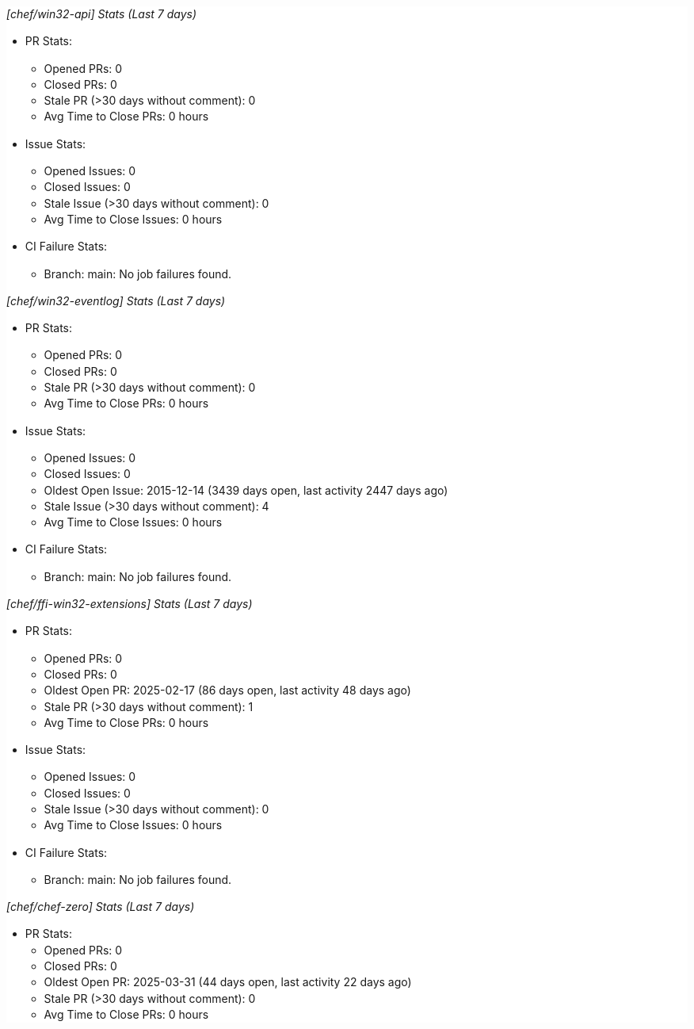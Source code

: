 *_[chef/win32-api] Stats (Last 7 days)_*

* PR Stats:
    * Opened PRs: 0
    * Closed PRs: 0
    * Stale PR (>30 days without comment): 0
    * Avg Time to Close PRs: 0 hours

* Issue Stats:
    * Opened Issues: 0
    * Closed Issues: 0
    * Stale Issue (>30 days without comment): 0
    * Avg Time to Close Issues: 0 hours

* CI Failure Stats:
    * Branch: main: No job failures found.

*_[chef/win32-eventlog] Stats (Last 7 days)_*

* PR Stats:
    * Opened PRs: 0
    * Closed PRs: 0
    * Stale PR (>30 days without comment): 0
    * Avg Time to Close PRs: 0 hours

* Issue Stats:
    * Opened Issues: 0
    * Closed Issues: 0
    * Oldest Open Issue: 2015-12-14 (3439 days open, last activity 2447 days ago)
    * Stale Issue (>30 days without comment): 4
    * Avg Time to Close Issues: 0 hours

* CI Failure Stats:
    * Branch: main: No job failures found.

*_[chef/ffi-win32-extensions] Stats (Last 7 days)_*

* PR Stats:
    * Opened PRs: 0
    * Closed PRs: 0
    * Oldest Open PR: 2025-02-17 (86 days open, last activity 48 days ago)
    * Stale PR (>30 days without comment): 1
    * Avg Time to Close PRs: 0 hours

* Issue Stats:
    * Opened Issues: 0
    * Closed Issues: 0
    * Stale Issue (>30 days without comment): 0
    * Avg Time to Close Issues: 0 hours

* CI Failure Stats:
    * Branch: main: No job failures found.

*_[chef/chef-zero] Stats (Last 7 days)_*

* PR Stats:
    * Opened PRs: 0
    * Closed PRs: 0
    * Oldest Open PR: 2025-03-31 (44 days open, last activity 22 days ago)
    * Stale PR (>30 days without comment): 0
    * Avg Time to Close PRs: 0 hours
